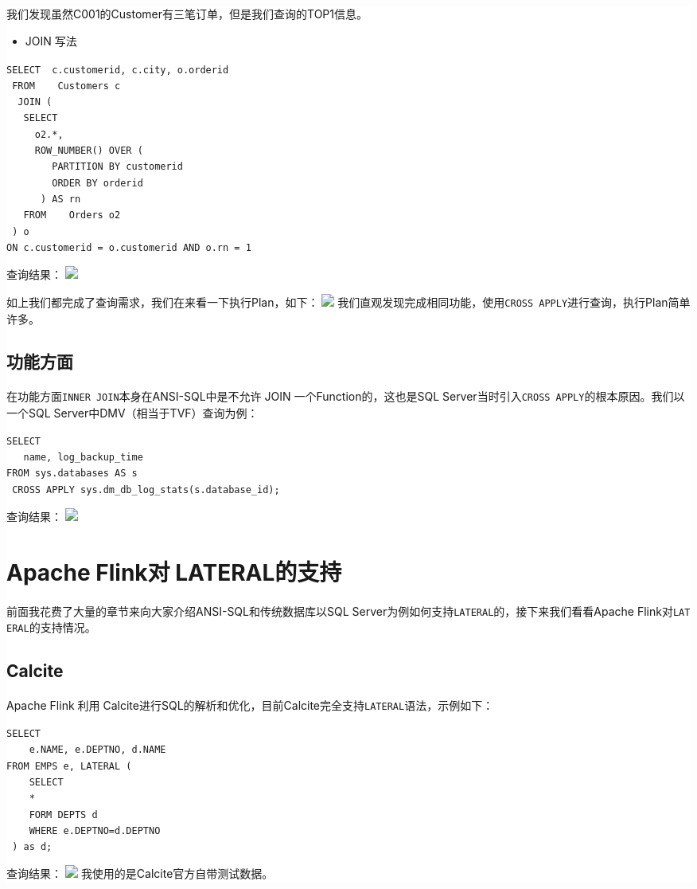 我们发现虽然C001的Customer有三笔订单，但是我们查询的TOP1信息。
* JOIN 写法
```
SELECT  c.customerid, c.city, o.orderid
 FROM    Customers c
  JOIN (
   SELECT 
     o2.*, 
	 ROW_NUMBER() OVER (
		PARTITION BY customerid 
		ORDER BY orderid
	  ) AS rn
   FROM    Orders o2
 ) o
ON c.customerid = o.customerid AND o.rn = 1
```
查询结果：
![](90BC2538-6A12-4F5F-AE42-B87BA5C12871.png)

如上我们都完成了查询需求，我们在来看一下执行Plan，如下：
![](32183E30-E096-46DE-A855-932377D70BFE.png)
我们直观发现完成相同功能，使用`CROSS APPLY`进行查询，执行Plan简单许多。

## 功能方面
在功能方面`INNER JOIN`本身在ANSI-SQL中是不允许 JOIN 一个Function的，这也是SQL Server当时引入`CROSS APPLY`的根本原因。我们以一个SQL Server中DMV（相当于TVF）查询为例：
```
SELECT 
   name, log_backup_time 
FROM sys.databases AS s
 CROSS APPLY sys.dm_db_log_stats(s.database_id); 
```
查询结果：
![](C1F61F90-B7F6-4E11-B91C-9B1366C3EED3.png)


# Apache Flink对 LATERAL的支持

前面我花费了大量的章节来向大家介绍ANSI-SQL和传统数据库以SQL Server为例如何支持`LATERAL`的，接下来我们看看Apache Flink对`LATERAL`的支持情况。

## Calcite 
Apache Flink 利用 Calcite进行SQL的解析和优化，目前Calcite完全支持`LATERAL`语法，示例如下：
```
SELECT 
    e.NAME, e.DEPTNO, d.NAME 
FROM EMPS e, LATERAL (
    SELECT 
    *
    FORM DEPTS d 
    WHERE e.DEPTNO=d.DEPTNO
 ) as d;
```
查询结果：
![](DCC358D8-1CAC-4CA2-965A-B53C1842DA69.png)
我使用的是Calcite官方自带测试数据。
